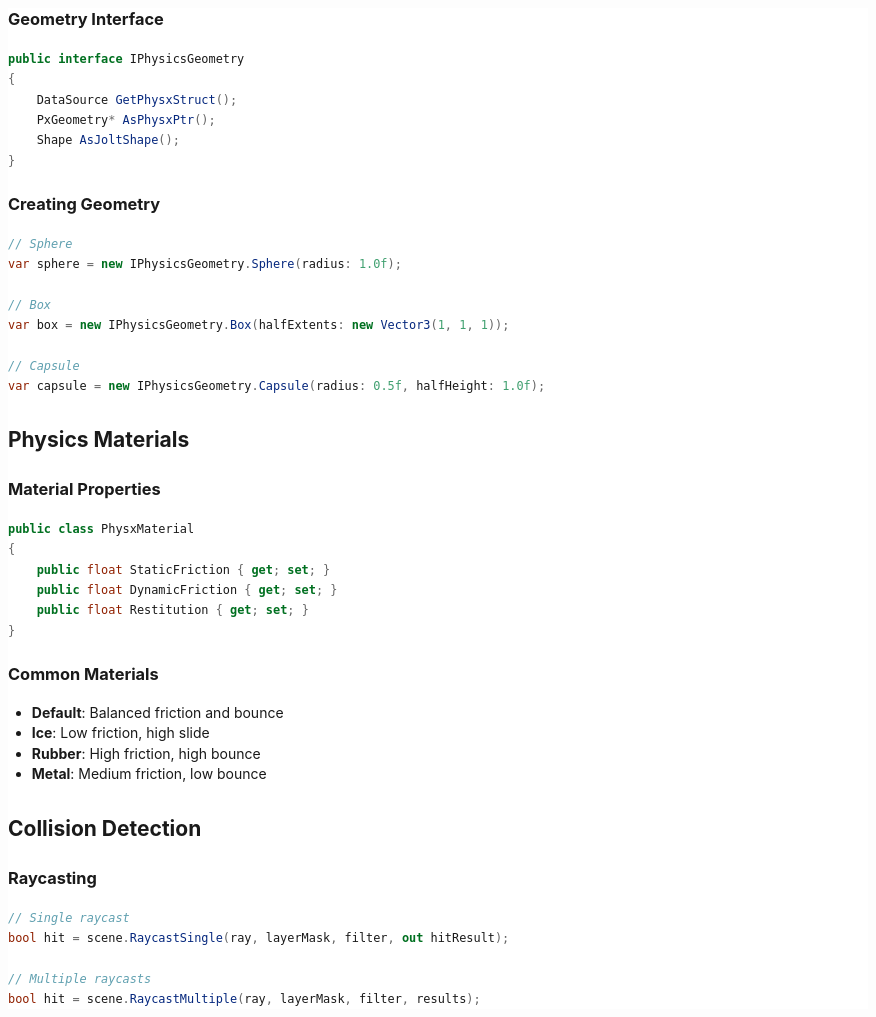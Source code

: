 ### Geometry Interface
```csharp
public interface IPhysicsGeometry
{
    DataSource GetPhysxStruct();
    PxGeometry* AsPhysxPtr();
    Shape AsJoltShape();
}
```

### Creating Geometry
```csharp
// Sphere
var sphere = new IPhysicsGeometry.Sphere(radius: 1.0f);

// Box
var box = new IPhysicsGeometry.Box(halfExtents: new Vector3(1, 1, 1));

// Capsule
var capsule = new IPhysicsGeometry.Capsule(radius: 0.5f, halfHeight: 1.0f);
```

## Physics Materials

### Material Properties
```csharp
public class PhysxMaterial
{
    public float StaticFriction { get; set; }
    public float DynamicFriction { get; set; }
    public float Restitution { get; set; }
}
```

### Common Materials
- **Default**: Balanced friction and bounce
- **Ice**: Low friction, high slide
- **Rubber**: High friction, high bounce
- **Metal**: Medium friction, low bounce

## Collision Detection

### Raycasting
```csharp
// Single raycast
bool hit = scene.RaycastSingle(ray, layerMask, filter, out hitResult);

// Multiple raycasts
bool hit = scene.RaycastMultiple(ray, layerMask, filter, results);
```
